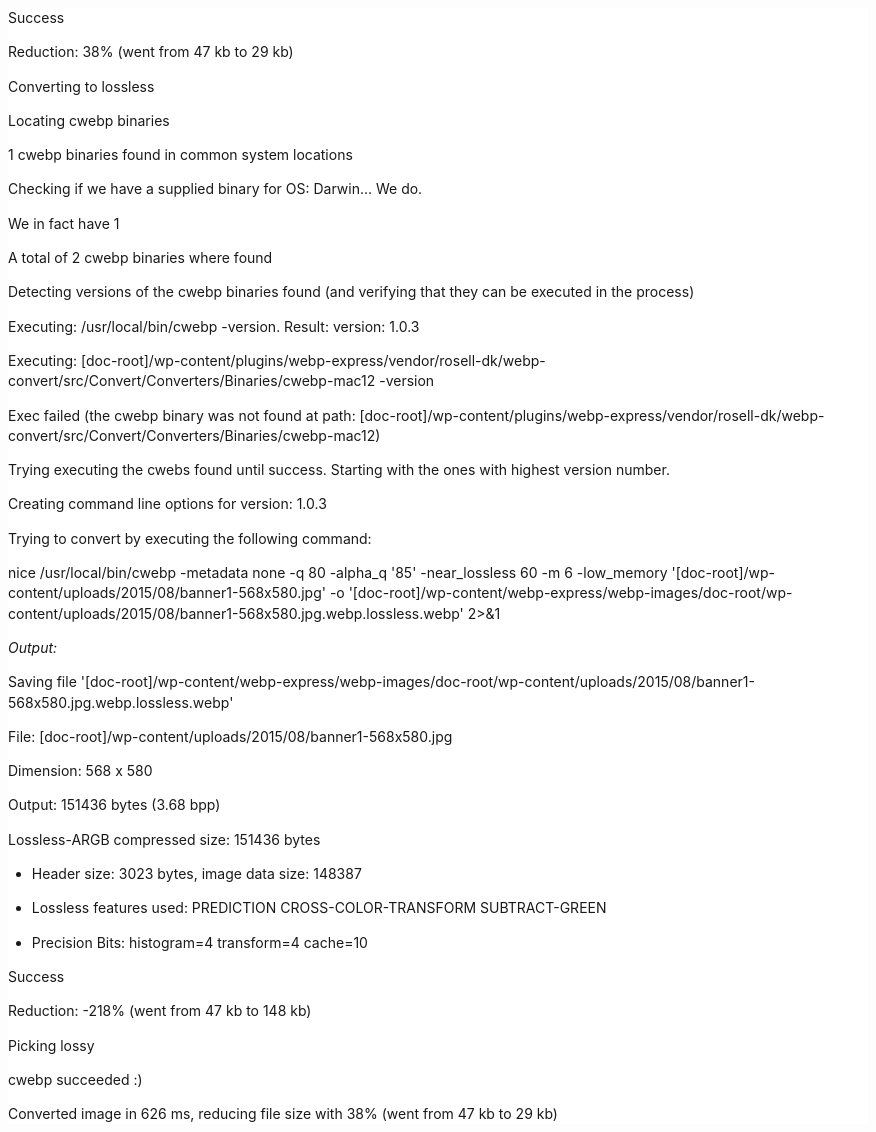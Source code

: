 Success

Reduction: 38% (went from 47 kb to 29 kb)


Converting to lossless

Locating cwebp binaries

1 cwebp binaries found in common system locations

Checking if we have a supplied binary for OS: Darwin... We do.

We in fact have 1

A total of 2 cwebp binaries where found

Detecting versions of the cwebp binaries found (and verifying that they can be executed in the process)

Executing: /usr/local/bin/cwebp -version. Result: version: 1.0.3

Executing: [doc-root]/wp-content/plugins/webp-express/vendor/rosell-dk/webp-convert/src/Convert/Converters/Binaries/cwebp-mac12 -version

Exec failed (the cwebp binary was not found at path: [doc-root]/wp-content/plugins/webp-express/vendor/rosell-dk/webp-convert/src/Convert/Converters/Binaries/cwebp-mac12)

Trying executing the cwebs found until success. Starting with the ones with highest version number.

Creating command line options for version: 1.0.3

Trying to convert by executing the following command:

nice /usr/local/bin/cwebp -metadata none -q 80 -alpha_q '85' -near_lossless 60 -m 6 -low_memory '[doc-root]/wp-content/uploads/2015/08/banner1-568x580.jpg' -o '[doc-root]/wp-content/webp-express/webp-images/doc-root/wp-content/uploads/2015/08/banner1-568x580.jpg.webp.lossless.webp' 2>&1


*Output:* 

Saving file '[doc-root]/wp-content/webp-express/webp-images/doc-root/wp-content/uploads/2015/08/banner1-568x580.jpg.webp.lossless.webp'

File:      [doc-root]/wp-content/uploads/2015/08/banner1-568x580.jpg

Dimension: 568 x 580

Output:    151436 bytes (3.68 bpp)

Lossless-ARGB compressed size: 151436 bytes

  * Header size: 3023 bytes, image data size: 148387

  * Lossless features used: PREDICTION CROSS-COLOR-TRANSFORM SUBTRACT-GREEN

  * Precision Bits: histogram=4 transform=4 cache=10


Success

Reduction: -218% (went from 47 kb to 148 kb)


Picking lossy

cwebp succeeded :)


Converted image in 626 ms, reducing file size with 38% (went from 47 kb to 29 kb)

